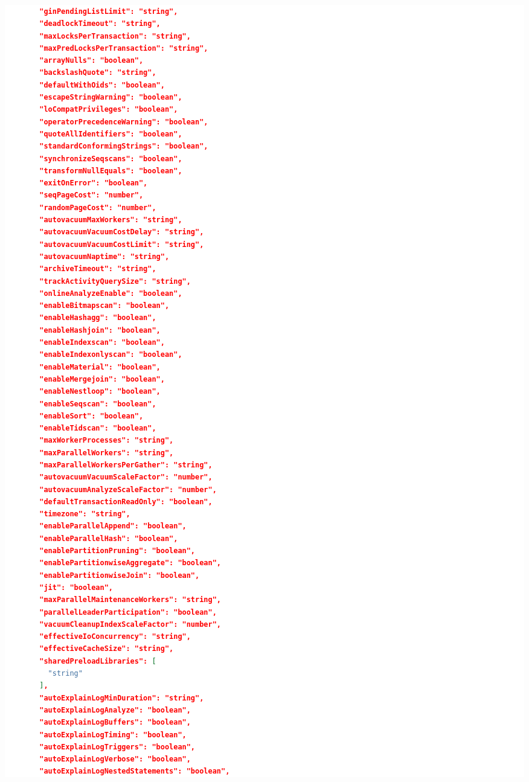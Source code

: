 ```json
        "ginPendingListLimit": "string",
        "deadlockTimeout": "string",
        "maxLocksPerTransaction": "string",
        "maxPredLocksPerTransaction": "string",
        "arrayNulls": "boolean",
        "backslashQuote": "string",
        "defaultWithOids": "boolean",
        "escapeStringWarning": "boolean",
        "loCompatPrivileges": "boolean",
        "operatorPrecedenceWarning": "boolean",
        "quoteAllIdentifiers": "boolean",
        "standardConformingStrings": "boolean",
        "synchronizeSeqscans": "boolean",
        "transformNullEquals": "boolean",
        "exitOnError": "boolean",
        "seqPageCost": "number",
        "randomPageCost": "number",
        "autovacuumMaxWorkers": "string",
        "autovacuumVacuumCostDelay": "string",
        "autovacuumVacuumCostLimit": "string",
        "autovacuumNaptime": "string",
        "archiveTimeout": "string",
        "trackActivityQuerySize": "string",
        "onlineAnalyzeEnable": "boolean",
        "enableBitmapscan": "boolean",
        "enableHashagg": "boolean",
        "enableHashjoin": "boolean",
        "enableIndexscan": "boolean",
        "enableIndexonlyscan": "boolean",
        "enableMaterial": "boolean",
        "enableMergejoin": "boolean",
        "enableNestloop": "boolean",
        "enableSeqscan": "boolean",
        "enableSort": "boolean",
        "enableTidscan": "boolean",
        "maxWorkerProcesses": "string",
        "maxParallelWorkers": "string",
        "maxParallelWorkersPerGather": "string",
        "autovacuumVacuumScaleFactor": "number",
        "autovacuumAnalyzeScaleFactor": "number",
        "defaultTransactionReadOnly": "boolean",
        "timezone": "string",
        "enableParallelAppend": "boolean",
        "enableParallelHash": "boolean",
        "enablePartitionPruning": "boolean",
        "enablePartitionwiseAggregate": "boolean",
        "enablePartitionwiseJoin": "boolean",
        "jit": "boolean",
        "maxParallelMaintenanceWorkers": "string",
        "parallelLeaderParticipation": "boolean",
        "vacuumCleanupIndexScaleFactor": "number",
        "effectiveIoConcurrency": "string",
        "effectiveCacheSize": "string",
        "sharedPreloadLibraries": [
          "string"
        ],
        "autoExplainLogMinDuration": "string",
        "autoExplainLogAnalyze": "boolean",
        "autoExplainLogBuffers": "boolean",
        "autoExplainLogTiming": "boolean",
        "autoExplainLogTriggers": "boolean",
        "autoExplainLogVerbose": "boolean",
        "autoExplainLogNestedStatements": "boolean",
```